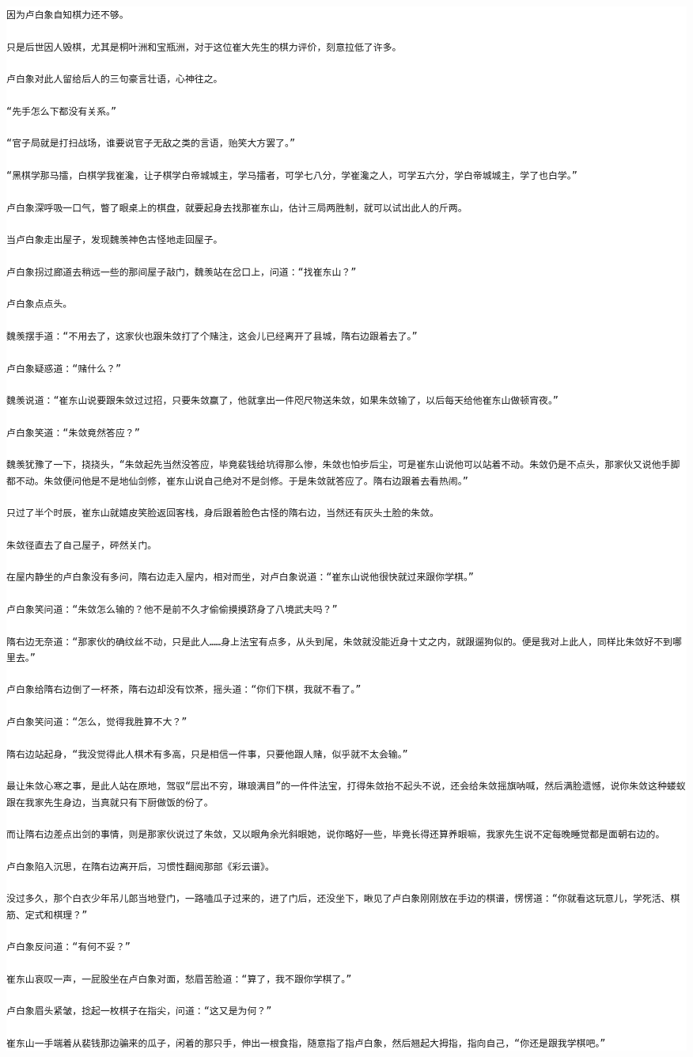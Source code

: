     因为卢白象自知棋力还不够。

    只是后世因人毁棋，尤其是桐叶洲和宝瓶洲，对于这位崔大先生的棋力评价，刻意拉低了许多。

    卢白象对此人留给后人的三句豪言壮语，心神往之。

    “先手怎么下都没有关系。”

    “官子局就是打扫战场，谁要说官子无敌之类的言语，贻笑大方罢了。”

    “黑棋学那马擂，白棋学我崔瀺，让子棋学白帝城城主，学马擂者，可学七八分，学崔瀺之人，可学五六分，学白帝城城主，学了也白学。”

    卢白象深呼吸一口气，瞥了眼桌上的棋盘，就要起身去找那崔东山，估计三局两胜制，就可以试出此人的斤两。

    当卢白象走出屋子，发现魏羡神色古怪地走回屋子。

    卢白象拐过廊道去稍远一些的那间屋子敲门，魏羡站在岔口上，问道：“找崔东山？”

    卢白象点点头。

    魏羡摆手道：“不用去了，这家伙也跟朱敛打了个赌注，这会儿已经离开了县城，隋右边跟着去了。”

    卢白象疑惑道：“赌什么？”

    魏羡说道：“崔东山说要跟朱敛过过招，只要朱敛赢了，他就拿出一件咫尺物送朱敛，如果朱敛输了，以后每天给他崔东山做顿宵夜。”

    卢白象笑道：“朱敛竟然答应？”

    魏羡犹豫了一下，挠挠头，“朱敛起先当然没答应，毕竟裴钱给坑得那么惨，朱敛也怕步后尘，可是崔东山说他可以站着不动。朱敛仍是不点头，那家伙又说他手脚都不动。朱敛便问他是不是地仙剑修，崔东山说自己绝对不是剑修。于是朱敛就答应了。隋右边跟着去看热闹。”

    只过了半个时辰，崔东山就嬉皮笑脸返回客栈，身后跟着脸色古怪的隋右边，当然还有灰头土脸的朱敛。

    朱敛径直去了自己屋子，砰然关门。

    在屋内静坐的卢白象没有多问，隋右边走入屋内，相对而坐，对卢白象说道：“崔东山说他很快就过来跟你学棋。”

    卢白象笑问道：“朱敛怎么输的？他不是前不久才偷偷摸摸跻身了八境武夫吗？”

    隋右边无奈道：“那家伙的确纹丝不动，只是此人……身上法宝有点多，从头到尾，朱敛就没能近身十丈之内，就跟遛狗似的。便是我对上此人，同样比朱敛好不到哪里去。”

    卢白象给隋右边倒了一杯茶，隋右边却没有饮茶，摇头道：“你们下棋，我就不看了。”

    卢白象笑问道：“怎么，觉得我胜算不大？”

    隋右边站起身，“我没觉得此人棋术有多高，只是相信一件事，只要他跟人赌，似乎就不太会输。”

    最让朱敛心寒之事，是此人站在原地，驾驭“层出不穷，琳琅满目”的一件件法宝，打得朱敛抬不起头不说，还会给朱敛摇旗呐喊，然后满脸遗憾，说你朱敛这种蝼蚁跟在我家先生身边，当真就只有下厨做饭的份了。

    而让隋右边差点出剑的事情，则是那家伙说过了朱敛，又以眼角余光斜眼她，说你略好一些，毕竟长得还算养眼嘛，我家先生说不定每晚睡觉都是面朝右边的。

    卢白象陷入沉思，在隋右边离开后，习惯性翻阅那部《彩云谱》。

    没过多久，那个白衣少年吊儿郎当地登门，一路嗑瓜子过来的，进了门后，还没坐下，瞅见了卢白象刚刚放在手边的棋谱，愣愣道：“你就看这玩意儿，学死活、棋筋、定式和棋理？”

    卢白象反问道：“有何不妥？”

    崔东山哀叹一声，一屁股坐在卢白象对面，愁眉苦脸道：“算了，我不跟你学棋了。”

    卢白象眉头紧皱，捻起一枚棋子在指尖，问道：“这又是为何？”

    崔东山一手端着从裴钱那边骗来的瓜子，闲着的那只手，伸出一根食指，随意指了指卢白象，然后翘起大拇指，指向自己，“你还是跟我学棋吧。”